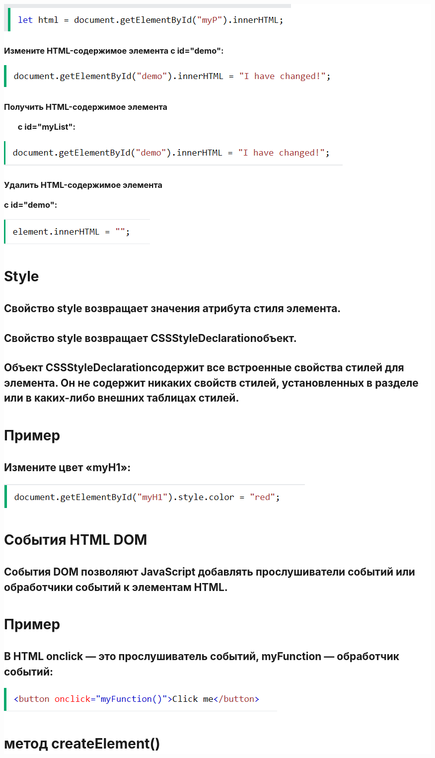 ![alt text](image-4.png)
### Измените HTML-содержимое элемента с id="demo":
![alt text](image-5.png)
### Получить HTML-содержимое элемента <ul> с id="myList":
![alt text](image-6.png)
### Удалить HTML-содержимое элемента <p> с id="demo":
![alt text](image-7.png)
# Style 
## Свойство style возвращает значения атрибута стиля элемента.

## Свойство style возвращает CSSStyleDeclarationобъект.

## Объект CSSStyleDeclarationсодержит все встроенные свойства стилей для элемента. Он не содержит никаких свойств стилей, установленных в разделе <head> или в каких-либо внешних таблицах стилей.
# Пример
## Измените цвет «myH1»:
![alt text](image-8.png)
# События HTML DOM

## События DOM позволяют JavaScript добавлять прослушиватели событий или обработчики событий к элементам HTML.
# Пример
## В HTML onclick — это прослушиватель событий, myFunction — обработчик событий:
![alt text](image-9.png)
# метод createElement()